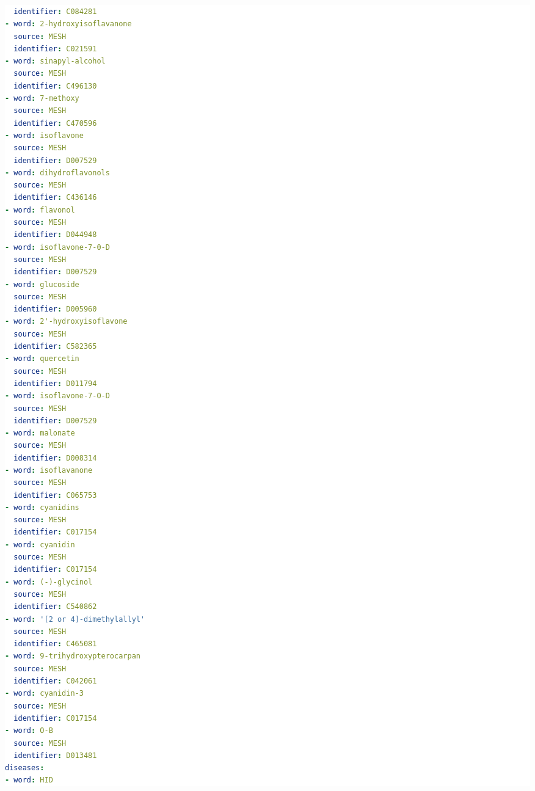 ```yaml
  identifier: C084281
- word: 2-hydroxyisoflavanone
  source: MESH
  identifier: C021591
- word: sinapyl-alcohol
  source: MESH
  identifier: C496130
- word: 7-methoxy
  source: MESH
  identifier: C470596
- word: isoflavone
  source: MESH
  identifier: D007529
- word: dihydroflavonols
  source: MESH
  identifier: C436146
- word: flavonol
  source: MESH
  identifier: D044948
- word: isoflavone-7-0-D
  source: MESH
  identifier: D007529
- word: glucoside
  source: MESH
  identifier: D005960
- word: 2'-hydroxyisoflavone
  source: MESH
  identifier: C582365
- word: quercetin
  source: MESH
  identifier: D011794
- word: isoflavone-7-O-D
  source: MESH
  identifier: D007529
- word: malonate
  source: MESH
  identifier: D008314
- word: isoflavanone
  source: MESH
  identifier: C065753
- word: cyanidins
  source: MESH
  identifier: C017154
- word: cyanidin
  source: MESH
  identifier: C017154
- word: (-)-glycinol
  source: MESH
  identifier: C540862
- word: '[2 or 4]-dimethylallyl'
  source: MESH
  identifier: C465081
- word: 9-trihydroxypterocarpan
  source: MESH
  identifier: C042061
- word: cyanidin-3
  source: MESH
  identifier: C017154
- word: O-B
  source: MESH
  identifier: D013481
diseases:
- word: HID
```